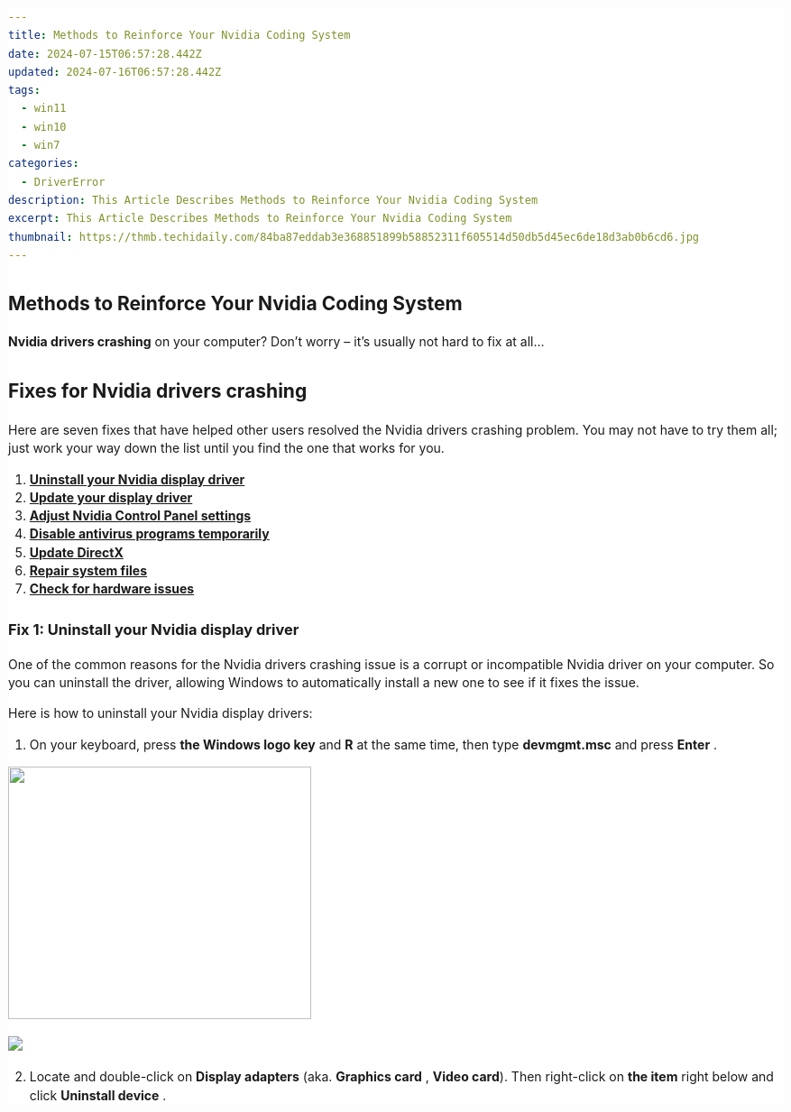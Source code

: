 ```yaml
---
title: Methods to Reinforce Your Nvidia Coding System
date: 2024-07-15T06:57:28.442Z
updated: 2024-07-16T06:57:28.442Z
tags:
  - win11
  - win10
  - win7
categories:
  - DriverError
description: This Article Describes Methods to Reinforce Your Nvidia Coding System
excerpt: This Article Describes Methods to Reinforce Your Nvidia Coding System
thumbnail: https://thmb.techidaily.com/84ba87eddab3e368851899b58852311f605514d50db5d45ec6de18d3ab0b6cd6.jpg
---
```


## Methods to Reinforce Your Nvidia Coding System

**Nvidia drivers crashing** on your computer? Don’t worry – it’s usually not hard to fix at all…

## Fixes for Nvidia drivers crashing

 Here are seven fixes that have helped other users resolved the Nvidia drivers crashing problem. You may not have to try them all; just work your way down the list until you find the one that works for you.

1. [**Uninstall your Nvidia display driver**](https://martinic.evyy.net/m5azrm)
2. [**Update your display driver**](https://technitya.sjv.io/dkpn02)
3. [**Adjust Nvidia Control Panel settings**](https://dymocks-australia.pxf.io/lxv4xa)
4. [**Disable antivirus programs temporarily**](https://exvist.pxf.io/dkpnky)
5. [**Update DirectX**](https://laganoo.pxf.io/5g6ygn)
6. **[Repair system files](https://newchic.sjv.io/jzg4zq)**
7. [**Check for hardware issues**](https://bellelily.pxf.io/m5azgm)

### Fix 1: Uninstall your Nvidia display driver

 One of the common reasons for the Nvidia drivers crashing issue is a corrupt or incompatible Nvidia driver on your computer. So you can uninstall the driver, allowing Windows to automatically install a new one to see if it fixes the issue.

Here is how to uninstall your Nvidia display drivers:

 1) On your keyboard, press **the Windows logo key** and **R**  at the same time, then type **devmgmt.msc** and press **Enter** .


<a href="https://getlyla.pxf.io/c/5597632/1455723/15391" target="_top" id="1455723"><img src="//a.impactradius-go.com/display-ad/15391-1455723" border="0" alt="" width="336" height="280"/></a><img height="0" width="0" src="https://imp.pxf.io/i/5597632/1455723/15391" style="position:absolute;visibility:hidden;" border="0" />

![](https://images.drivereasy.com/wp-content/uploads/2018/09/img_5b91effe026eb.png)

 2) Locate and double-click on **Display adapters** (aka. **Graphics card** , **Video card**). Then right-click on **the item** right below and click **Uninstall device** .
